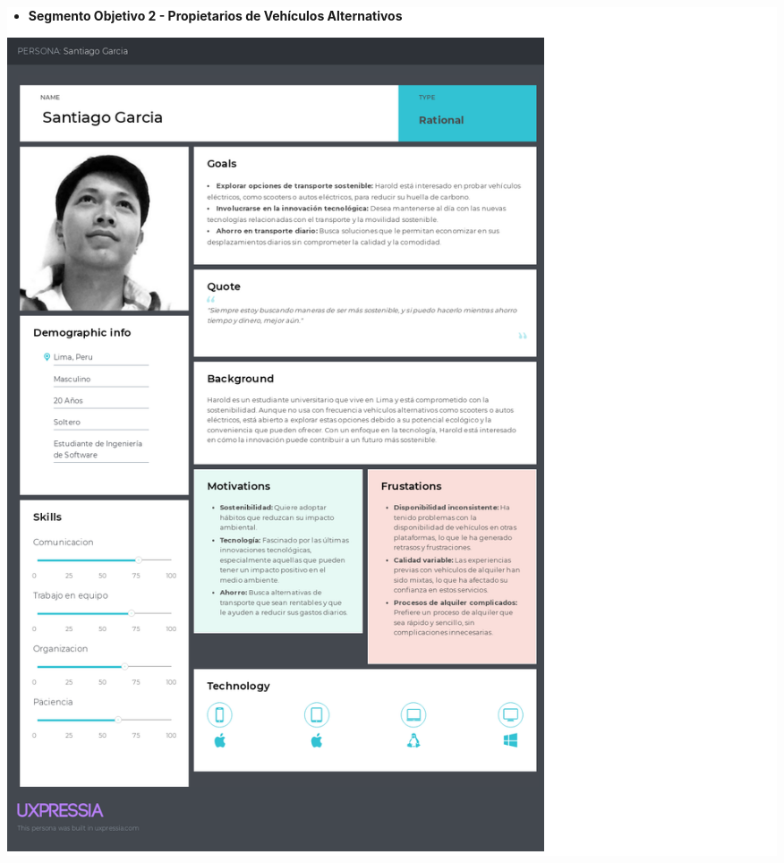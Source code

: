 
- **Segmento Objetivo 2 - Propietarios de Vehículos Alternativos**

<img src="./img/Chapter02/userPersona2.png" alt="User Persona 2" style="width: 600px; height: auto;" ><br>
